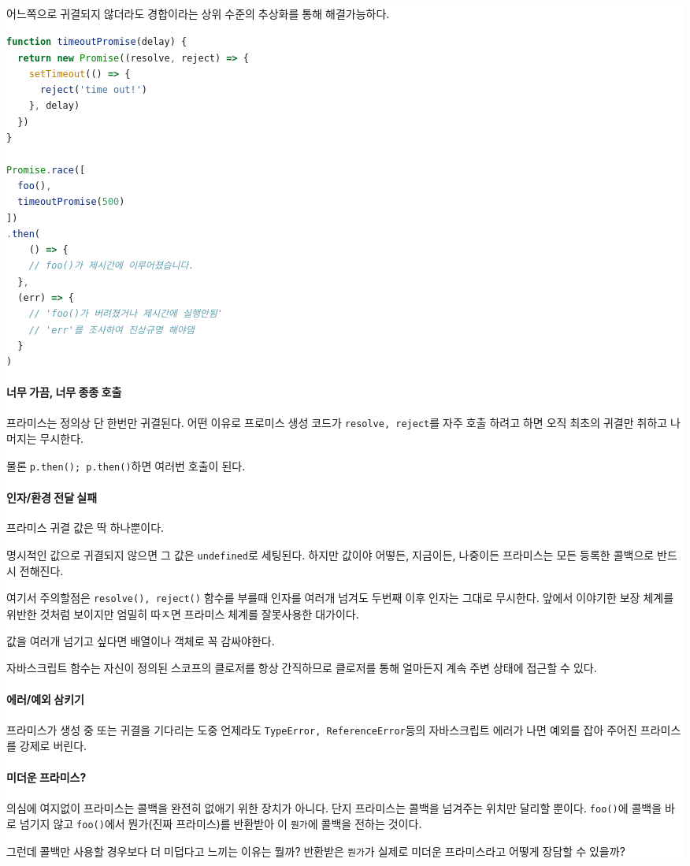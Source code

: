 어느쪽으로 귀결되지 않더라도 경합이라는 상위 수준의 추상화를 통해 해결가능하다.

```js
function timeoutPromise(delay) {
  return new Promise((resolve, reject) => {
    setTimeout(() => {
      reject('time out!')
    }, delay)
  })
}

Promise.race([
  foo(),
  timeoutPromise(500)
])
.then(
	() => {
    // foo()가 제시간에 이루어졌습니다.
  },
  (err) => {
    // 'foo()가 버려졌거나 제시간에 실행안됨'
    // 'err'를 조사하여 진상규명 해야댐
  }
)
```

#### 너무 가끔, 너무 종종 호출

프라미스는 정의상 단 한번만 귀결된다. 어떤 이유로 프로미스 생성 코드가 `resolve, reject`를 자주 호출 하려고 하면 오직 최초의 귀결만 취하고 나머지는 무시한다.

물론 `p.then(); p.then()`하면 여러번 호출이 된다. 

#### 인자/환경 전달 실패

프라미스 귀결 값은 딱 하나뿐이다.

명시적인 값으로 귀결되지 않으면 그 값은 `undefined`로 세팅된다. 하지만 값이야 어떻든, 지금이든, 나중이든 프라미스는 모든 등록한 콜백으로 반드시 전해진다.

여기서 주의할점은 `resolve(), reject()` 함수를 부를때 인자를 여러개 넘겨도 두번째 이후 인자는 그대로 무시한다. 앞에서 이야기한 보장 체계를 위반한 것처럼 보이지만 엄밀히 따ㅈ면 프라미스 체계를 잘못사용한 대가이다. 

값을 여러개 넘기고 싶다면 배열이나 객체로 꼭 감싸야한다.

자바스크립트 함수는 자신이 정의된 스코프의 클로저를 항상 간직하므로 클로저를 통해 얼마든지 계속 주변 상태에 접근할 수 있다.

#### 에러/예외 삼키기

프라미스가 생성 중 또는 귀결을 기다리는 도중 언제라도 `TypeError, ReferenceError`등의 자바스크립트 에러가 나면 예외를 잡아 주어진 프라미스를 강제로 버린다.

#### 미더운 프라미스?

의심에 여지없이 프라미스는 콜백을 완전히 없애기 위한 장치가 아니다. 단지 프라미스는 콜백을 넘겨주는 위치만 달리할 뿐이다. `foo()`에 콜백을 바로 넘기지 않고 `foo()`에서 뭔가(진짜 프라미스)를 반환받아 이 `뭔가`에 콜백을 전하는 것이다.

그런데 콜백만 사용할 경우보다 더 미덥다고 느끼는 이유는 뭘까? 반환받은 `뭔가`가 실제로 미더운 프라미스라고 어떻게 장담할 수 있을까?
